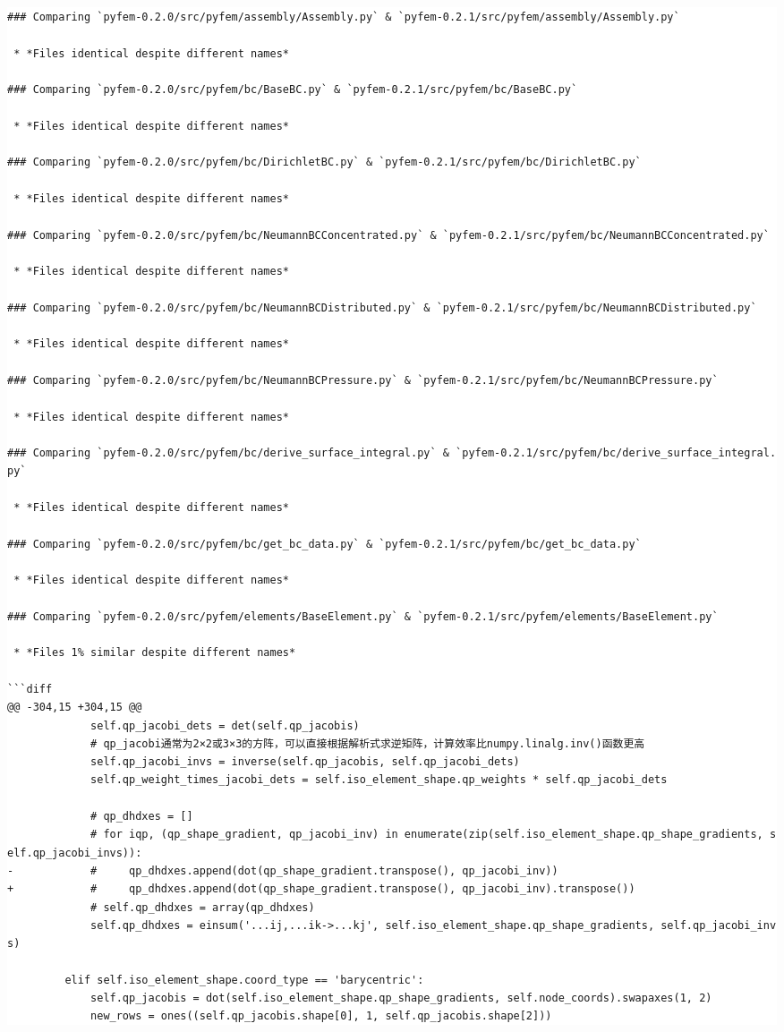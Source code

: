 ```
### Comparing `pyfem-0.2.0/src/pyfem/assembly/Assembly.py` & `pyfem-0.2.1/src/pyfem/assembly/Assembly.py`

 * *Files identical despite different names*

### Comparing `pyfem-0.2.0/src/pyfem/bc/BaseBC.py` & `pyfem-0.2.1/src/pyfem/bc/BaseBC.py`

 * *Files identical despite different names*

### Comparing `pyfem-0.2.0/src/pyfem/bc/DirichletBC.py` & `pyfem-0.2.1/src/pyfem/bc/DirichletBC.py`

 * *Files identical despite different names*

### Comparing `pyfem-0.2.0/src/pyfem/bc/NeumannBCConcentrated.py` & `pyfem-0.2.1/src/pyfem/bc/NeumannBCConcentrated.py`

 * *Files identical despite different names*

### Comparing `pyfem-0.2.0/src/pyfem/bc/NeumannBCDistributed.py` & `pyfem-0.2.1/src/pyfem/bc/NeumannBCDistributed.py`

 * *Files identical despite different names*

### Comparing `pyfem-0.2.0/src/pyfem/bc/NeumannBCPressure.py` & `pyfem-0.2.1/src/pyfem/bc/NeumannBCPressure.py`

 * *Files identical despite different names*

### Comparing `pyfem-0.2.0/src/pyfem/bc/derive_surface_integral.py` & `pyfem-0.2.1/src/pyfem/bc/derive_surface_integral.py`

 * *Files identical despite different names*

### Comparing `pyfem-0.2.0/src/pyfem/bc/get_bc_data.py` & `pyfem-0.2.1/src/pyfem/bc/get_bc_data.py`

 * *Files identical despite different names*

### Comparing `pyfem-0.2.0/src/pyfem/elements/BaseElement.py` & `pyfem-0.2.1/src/pyfem/elements/BaseElement.py`

 * *Files 1% similar despite different names*

```diff
@@ -304,15 +304,15 @@
             self.qp_jacobi_dets = det(self.qp_jacobis)
             # qp_jacobi通常为2×2或3×3的方阵，可以直接根据解析式求逆矩阵，计算效率比numpy.linalg.inv()函数更高
             self.qp_jacobi_invs = inverse(self.qp_jacobis, self.qp_jacobi_dets)
             self.qp_weight_times_jacobi_dets = self.iso_element_shape.qp_weights * self.qp_jacobi_dets
 
             # qp_dhdxes = []
             # for iqp, (qp_shape_gradient, qp_jacobi_inv) in enumerate(zip(self.iso_element_shape.qp_shape_gradients, self.qp_jacobi_invs)):
-            #     qp_dhdxes.append(dot(qp_shape_gradient.transpose(), qp_jacobi_inv))
+            #     qp_dhdxes.append(dot(qp_shape_gradient.transpose(), qp_jacobi_inv).transpose())
             # self.qp_dhdxes = array(qp_dhdxes)
             self.qp_dhdxes = einsum('...ij,...ik->...kj', self.iso_element_shape.qp_shape_gradients, self.qp_jacobi_invs)
 
         elif self.iso_element_shape.coord_type == 'barycentric':
             self.qp_jacobis = dot(self.iso_element_shape.qp_shape_gradients, self.node_coords).swapaxes(1, 2)
             new_rows = ones((self.qp_jacobis.shape[0], 1, self.qp_jacobis.shape[2]))
```